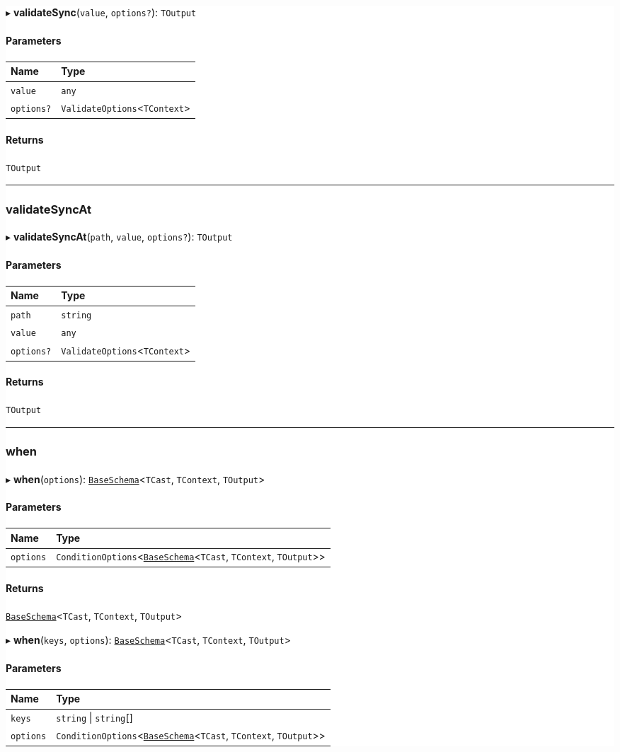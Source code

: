▸ **validateSync**(`value`, `options?`): `TOutput`

#### Parameters

| Name | Type |
| :------ | :------ |
| `value` | `any` |
| `options?` | `ValidateOptions`<`TContext`\> |

#### Returns

`TOutput`

___

### validateSyncAt

▸ **validateSyncAt**(`path`, `value`, `options?`): `TOutput`

#### Parameters

| Name | Type |
| :------ | :------ |
| `path` | `string` |
| `value` | `any` |
| `options?` | `ValidateOptions`<`TContext`\> |

#### Returns

`TOutput`

___

### when

▸ **when**(`options`): [`BaseSchema`](yup.BaseSchema.md)<`TCast`, `TContext`, `TOutput`\>

#### Parameters

| Name | Type |
| :------ | :------ |
| `options` | `ConditionOptions`<[`BaseSchema`](yup.BaseSchema.md)<`TCast`, `TContext`, `TOutput`\>\> |

#### Returns

[`BaseSchema`](yup.BaseSchema.md)<`TCast`, `TContext`, `TOutput`\>

▸ **when**(`keys`, `options`): [`BaseSchema`](yup.BaseSchema.md)<`TCast`, `TContext`, `TOutput`\>

#### Parameters

| Name | Type |
| :------ | :------ |
| `keys` | `string` \| `string`[] |
| `options` | `ConditionOptions`<[`BaseSchema`](yup.BaseSchema.md)<`TCast`, `TContext`, `TOutput`\>\> |
